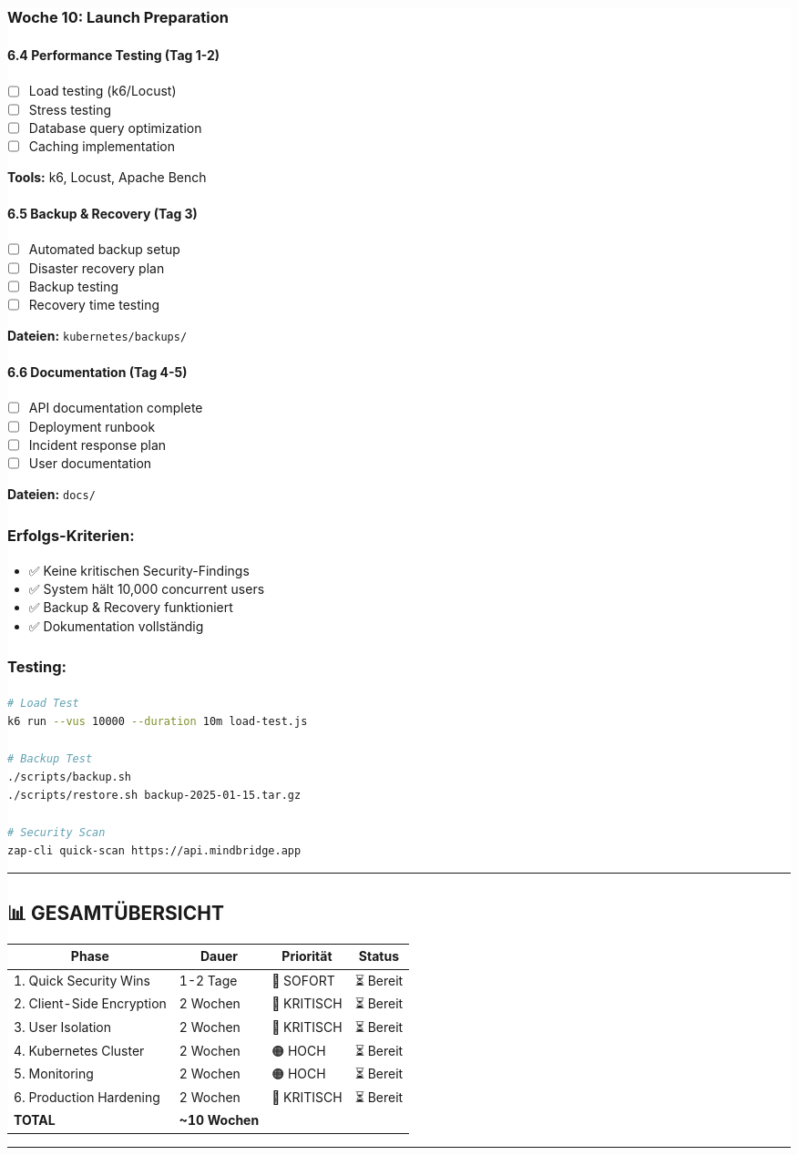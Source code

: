 ### Woche 10: Launch Preparation

#### 6.4 Performance Testing (Tag 1-2)
- [ ] Load testing (k6/Locust)
- [ ] Stress testing
- [ ] Database query optimization
- [ ] Caching implementation

**Tools:** k6, Locust, Apache Bench

#### 6.5 Backup & Recovery (Tag 3)
- [ ] Automated backup setup
- [ ] Disaster recovery plan
- [ ] Backup testing
- [ ] Recovery time testing

**Dateien:** `kubernetes/backups/`

#### 6.6 Documentation (Tag 4-5)
- [ ] API documentation complete
- [ ] Deployment runbook
- [ ] Incident response plan
- [ ] User documentation

**Dateien:** `docs/`

### Erfolgs-Kriterien:
- ✅ Keine kritischen Security-Findings
- ✅ System hält 10,000 concurrent users
- ✅ Backup & Recovery funktioniert
- ✅ Dokumentation vollständig

### Testing:
```bash
# Load Test
k6 run --vus 10000 --duration 10m load-test.js

# Backup Test
./scripts/backup.sh
./scripts/restore.sh backup-2025-01-15.tar.gz

# Security Scan
zap-cli quick-scan https://api.mindbridge.app
```

---

## 📊 GESAMTÜBERSICHT

| Phase | Dauer | Priorität | Status |
|-------|-------|-----------|--------|
| 1. Quick Security Wins | 1-2 Tage | 🔴 SOFORT | ⏳ Bereit |
| 2. Client-Side Encryption | 2 Wochen | 🔴 KRITISCH | ⏳ Bereit |
| 3. User Isolation | 2 Wochen | 🔴 KRITISCH | ⏳ Bereit |
| 4. Kubernetes Cluster | 2 Wochen | 🟠 HOCH | ⏳ Bereit |
| 5. Monitoring | 2 Wochen | 🟠 HOCH | ⏳ Bereit |
| 6. Production Hardening | 2 Wochen | 🔴 KRITISCH | ⏳ Bereit |
| **TOTAL** | **~10 Wochen** | | |

---